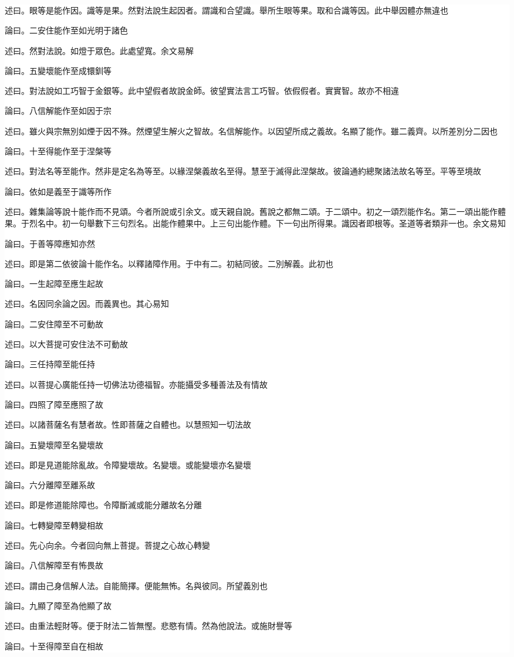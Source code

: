 述曰。眼等是能作因。識等是果。然對法說生起因者。謂識和合望識。舉所生眼等果。取和合識等因。此中舉因體亦無違也

論曰。二安住能作至如光明于諸色

述曰。然對法說。如燈于眾色。此處望寬。余文易解

論曰。五變壞能作至成镮釧等

述曰。對法說如工巧智于金銀等。此中望假者故說金師。彼望實法言工巧智。依假假者。實實智。故亦不相違

論曰。八信解能作至如因于宗

述曰。雖火與宗無別如煙于因不殊。然煙望生解火之智故。名信解能作。以因望所成之義故。名顯了能作。雖二義齊。以所差別分二因也

論曰。十至得能作至于涅槃等

述曰。對法名等至能作。然非是定名為等至。以緣涅槃義故名至得。慧至于滅得此涅槃故。彼論通約總聚諸法故名等至。平等至境故

論曰。依如是義至于識等所作

述曰。雜集論等說十能作而不見頌。今者所說或引余文。或天親自說。舊說之都無二頌。于二頌中。初之一頌烈能作名。第二一頌出能作體果。于烈名中。初一句舉數下三句烈名。出能作體果中。上三句出能作體。下一句出所得果。識因者即根等。圣道等者類非一也。余文易知

論曰。于善等障應知亦然

述曰。即是第二依彼論十能作名。以釋諸障作用。于中有二。初結同彼。二別解義。此初也

論曰。一生起障至應生起故

述曰。名因同余論之因。而義異也。其心易知

論曰。二安住障至不可動故

述曰。以大菩提可安住法不可動故

論曰。三任持障至能任持

述曰。以菩提心廣能任持一切佛法功德福智。亦能攝受多種善法及有情故

論曰。四照了障至應照了故

述曰。以諸菩薩名有慧者故。性即菩薩之自體也。以慧照知一切法故

論曰。五變壞障至名變壞故

述曰。即是見道能除亂故。令障變壞故。名變壞。或能變壞亦名變壞

論曰。六分離障至離系故

述曰。即是修道能除障也。令障斷滅或能分離故名分離

論曰。七轉變障至轉變相故

述曰。先心向余。今者回向無上菩提。菩提之心故心轉變

論曰。八信解障至有怖畏故

述曰。謂由己身信解人法。自能簡擇。便能無怖。名與彼同。所望義別也

論曰。九顯了障至為他顯了故

述曰。由重法輕財等。便于財法二皆無慳。悲愍有情。然為他說法。或施財譽等

論曰。十至得障至自在相故
